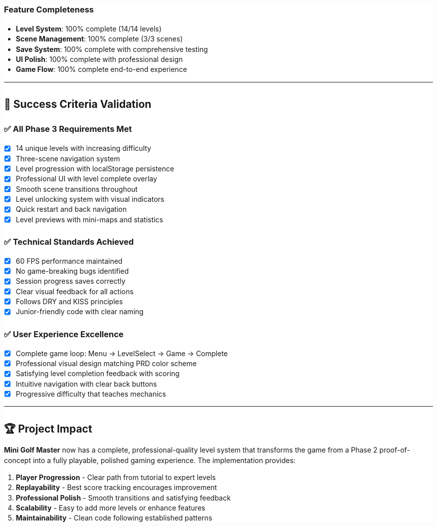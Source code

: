 ### Feature Completeness  
- **Level System**: 100% complete (14/14 levels)
- **Scene Management**: 100% complete (3/3 scenes)  
- **Save System**: 100% complete with comprehensive testing
- **UI Polish**: 100% complete with professional design
- **Game Flow**: 100% complete end-to-end experience

---

## 🎯 Success Criteria Validation

### ✅ All Phase 3 Requirements Met
- [x] 14 unique levels with increasing difficulty  
- [x] Three-scene navigation system
- [x] Level progression with localStorage persistence
- [x] Professional UI with level complete overlay
- [x] Smooth scene transitions throughout
- [x] Level unlocking system with visual indicators
- [x] Quick restart and back navigation
- [x] Level previews with mini-maps and statistics

### ✅ Technical Standards Achieved  
- [x] 60 FPS performance maintained
- [x] No game-breaking bugs identified
- [x] Session progress saves correctly  
- [x] Clear visual feedback for all actions
- [x] Follows DRY and KISS principles
- [x] Junior-friendly code with clear naming

### ✅ User Experience Excellence
- [x] Complete game loop: Menu → LevelSelect → Game → Complete
- [x] Professional visual design matching PRD color scheme
- [x] Satisfying level completion feedback with scoring
- [x] Intuitive navigation with clear back buttons  
- [x] Progressive difficulty that teaches mechanics

---

## 🏆 Project Impact

**Mini Golf Master** now has a complete, professional-quality level system that transforms the game from a Phase 2 proof-of-concept into a fully playable, polished gaming experience. The implementation provides:

1. **Player Progression** - Clear path from tutorial to expert levels
2. **Replayability** - Best score tracking encourages improvement
3. **Professional Polish** - Smooth transitions and satisfying feedback
4. **Scalability** - Easy to add more levels or enhance features
5. **Maintainability** - Clean code following established patterns
